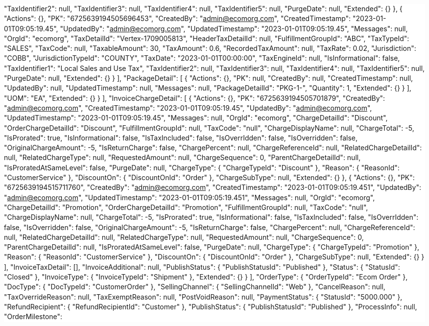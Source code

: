 "TaxIdentifier2": null, "TaxIdentifier3": null, "TaxIdentifier4": null, "TaxIdentifier5": null, "PurgeDate": null, "Extended": {} }, { "Actions": {}, "PK": "6725639194505696453", "CreatedBy": "admin@ecomorg.com", "CreatedTimestamp": "2023-01-01T09:05:19.45", "UpdatedBy": "admin@ecomorg.com", "UpdatedTimestamp": "2023-01-01T09:05:19.45", "Messages": null, "OrgId": "ecomorg", "TaxDetailId": "Vertex-1709005813", "HeaderTaxDetailId": null, "FulfillmentGroupId": "ABC", "TaxTypeId": "SALES", "TaxCode": null, "TaxableAmount": 30, "TaxAmount": 0.6, "RecordedTaxAmount": null, "TaxRate": 0.02, "Jurisdiction": "COBB", "JurisdictionTypeId": "COUNTY", "TaxDate": "2023-01-01T00:00:00", "TaxEngineId": null, "IsInformational": false, "TaxIdentifier1": "Local Sales and Use Tax", "TaxIdentifier2": null, "TaxIdentifier3": null, "TaxIdentifier4": null, "TaxIdentifier5": null, "PurgeDate": null, "Extended": {} } ], "PackageDetail": [ { "Actions": {}, "PK": null, "CreatedBy": null, "CreatedTimestamp": null, "UpdatedBy": null, "UpdatedTimestamp": null, "Messages": null, "PackageDetailId": "PKG-1-", "Quantity": 1, "Extended": {} } ], "UOM": "EA", "Extended": {} } ], "InvoiceChargeDetail": [ { "Actions": {}, "PK": "6725639194505701879", "CreatedBy": "admin@ecomorg.com", "CreatedTimestamp": "2023-01-01T09:05:19.45", "UpdatedBy": "admin@ecomorg.com", "UpdatedTimestamp": "2023-01-01T09:05:19.45", "Messages": null, "OrgId": "ecomorg", "ChargeDetailId": "Discount", "OrderChargeDetailId": "Discount", "FulfillmentGroupId": null, "TaxCode": "null", "ChargeDisplayName": null, "ChargeTotal": -5, "IsProrated": true, "IsInformational": false, "IsTaxIncluded": false, "IsOverrIdden": false, "IsOverridden": false, "OriginalChargeAmount": -5, "IsReturnCharge": false, "ChargePercent": null, "ChargeReferenceId": null, "RelatedChargeDetailId": null, "RelatedChargeType": null, "RequestedAmount": null, "ChargeSequence": 0, "ParentChargeDetailId": null, "IsProratedAtSameLevel": false, "PurgeDate": null, "ChargeType": { "ChargeTypeId": "Discount" }, "Reason": { "ReasonId": "CustomerService" }, "DiscountOn": { "DiscountOnId": "Order" }, "ChargeSubType": null, "Extended": {} }, { "Actions": {}, "PK": "6725639194515711760", "CreatedBy": "admin@ecomorg.com", "CreatedTimestamp": "2023-01-01T09:05:19.451", "UpdatedBy": "admin@ecomorg.com", "UpdatedTimestamp": "2023-01-01T09:05:19.451", "Messages": null, "OrgId": "ecomorg", "ChargeDetailId": "Promotion", "OrderChargeDetailId": "Promotion", "FulfillmentGroupId": null, "TaxCode": "null", "ChargeDisplayName": null, "ChargeTotal": -5, "IsProrated": true, "IsInformational": false, "IsTaxIncluded": false, "IsOverrIdden": false, "IsOverridden": false, "OriginalChargeAmount": -5, "IsReturnCharge": false, "ChargePercent": null, "ChargeReferenceId": null, "RelatedChargeDetailId": null, "RelatedChargeType": null, "RequestedAmount": null, "ChargeSequence": 0, "ParentChargeDetailId": null, "IsProratedAtSameLevel": false, "PurgeDate": null, "ChargeType": { "ChargeTypeId": "Promotion" }, "Reason": { "ReasonId": "CustomerService" }, "DiscountOn": { "DiscountOnId": "Order" }, "ChargeSubType": null, "Extended": {} } ], "InvoiceTaxDetail": [], "InvoiceAdditional": null, "PublishStatus": { "PublishStatusId": "Published" }, "Status": { "StatusId": "Closed" }, "InvoiceType": { "InvoiceTypeId": "Shipment" }, "Extended": {} } ], "OrderType": { "OrderTypeId": "Ecom Order" }, "DocType": { "DocTypeId": "CustomerOrder" }, "SellingChannel": { "SellingChannelId": "Web" }, "CancelReason": null, "TaxOverrideReason": null, "TaxExemptReason": null, "PostVoidReason": null, "PaymentStatus": { "StatusId": "5000.000" }, "RefundRecipient": { "RefundRecipientId": "Customer" }, "PublishStatus": { "PublishStatusId": "Published" }, "ProcessInfo": null, "OrderMilestone":